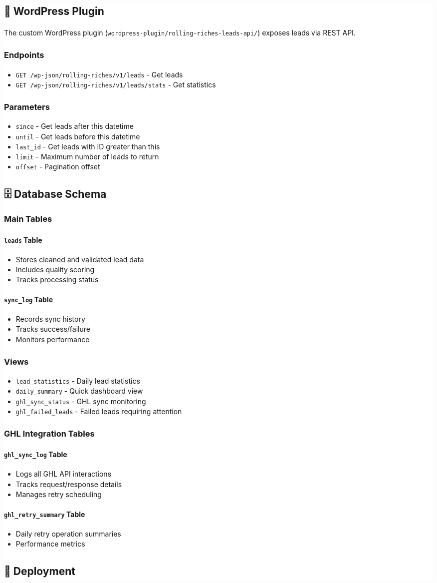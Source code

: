 ## 🔌 WordPress Plugin

The custom WordPress plugin (`wordpress-plugin/rolling-riches-leads-api/`) exposes leads via REST API.

### Endpoints

- `GET /wp-json/rolling-riches/v1/leads` - Get leads
- `GET /wp-json/rolling-riches/v1/leads/stats` - Get statistics

### Parameters

- `since` - Get leads after this datetime
- `until` - Get leads before this datetime
- `last_id` - Get leads with ID greater than this
- `limit` - Maximum number of leads to return
- `offset` - Pagination offset

## 🗄️ Database Schema

### Main Tables

#### `leads` Table
- Stores cleaned and validated lead data
- Includes quality scoring
- Tracks processing status

#### `sync_log` Table
- Records sync history
- Tracks success/failure
- Monitors performance

### Views

- `lead_statistics` - Daily lead statistics
- `daily_summary` - Quick dashboard view
- `ghl_sync_status` - GHL sync monitoring
- `ghl_failed_leads` - Failed leads requiring attention

### GHL Integration Tables

#### `ghl_sync_log` Table
- Logs all GHL API interactions
- Tracks request/response details
- Manages retry scheduling

#### `ghl_retry_summary` Table
- Daily retry operation summaries
- Performance metrics

## 🚢 Deployment
